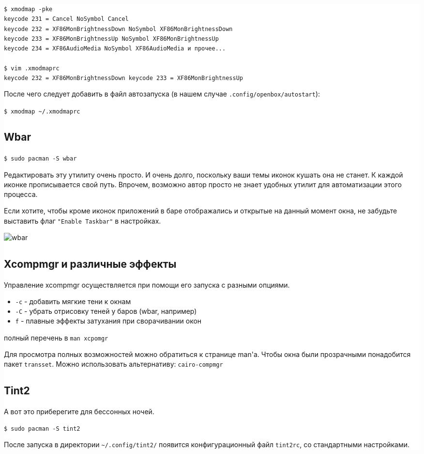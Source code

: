 ```console
$ xmodmap -pke
keycode 231 = Cancel NoSymbol Cancel
keycode 232 = XF86MonBrightnessDown NoSymbol XF86MonBrightnessDown
keycode 233 = XF86MonBrightnessUp NoSymbol XF86MonBrightnessUp
keycode 234 = XF86AudioMedia NoSymbol XF86AudioMedia и прочее...

$ vim .xmodmaprc
keycode 232 = XF86MonBrightnessDown keycode 233 = XF86MonBrightnessUp
```

После чего следует добавить в файл автозапуска (в нашем случае `.config/openbox/autostart`):

```console
$ xmodmap ~/.xmodmaprc
```

## Wbar

```console
$ sudo pacman -S wbar
```

Редактировать эту утилиту очень просто. И очень долго, поскольку ваши темы иконок кушать она не станет. К каждой иконке прописывается свой путь. Впрочем, возможно автор просто не знает удобных утилит для автоматизации этого процесса.

Если хотите, чтобы кроме иконок приложений в баре отображались и открытые на данный момент окна, не забудьте выставить флаг `"Enable Taskbar"` в настройках.

![wbar](http://1.bp.blogspot.com/-pKsGXbWUjSE/T980607U8-I/AAAAAAAAA5o/dXFml5vAROw/s1600/wbar.png)

## Xcompmgr и различные эффекты

Управление xcompmgr осуществляется при помощи его запуска с разными опциями.


- `-c` - добавить мягкие тени к окнам
- `-С` - убрать отрисовку теней у баров (wbar, например)
- `f` - плавные эффекты затухания при сворачивании окон

полный перечень в `man xcpomgr`

Для просмотра полных возможностей можно обратиться к странице man'а.
Чтобы окна были прозрачными понадобится пакет `transset`.
Можно использовать альтернативу: `cairo-compmgr`

## Tint2

А вот это приберегите для бессонных ночей.

```console
$ sudo pacman -S tint2
```

После запуска в директории `~/.config/tint2/` появится конфигурационный файл `tint2rc`, со стандартными настройками.
